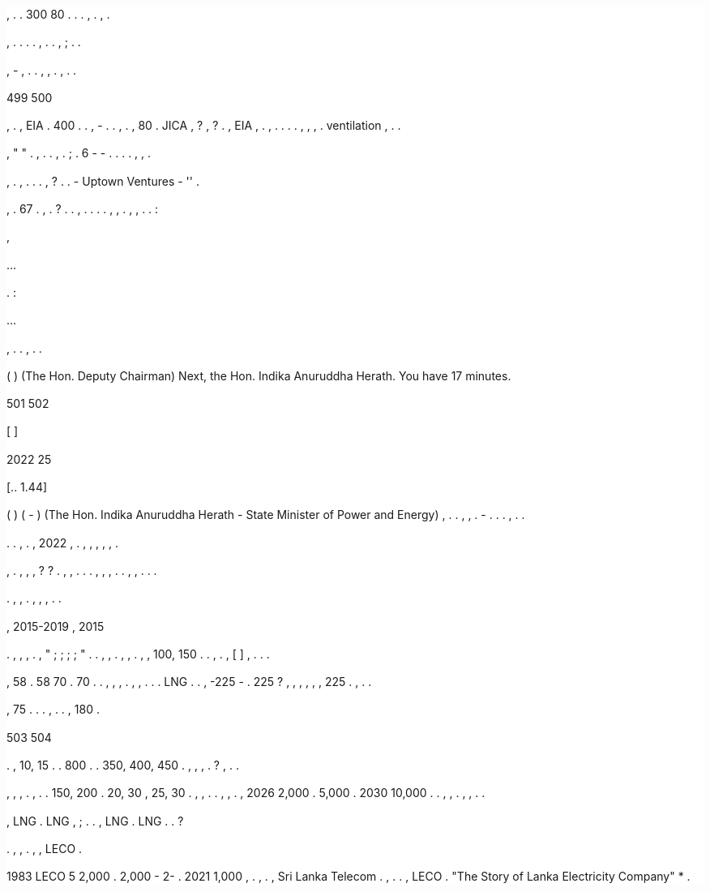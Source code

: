 , . . 300 80 . . . , . , .

, . . . . , . . , ; . .

, - , . . , , . , . .

499 500

, . , EIA . 400 . . , - . . , . , 80 . JICA , ? , ? . , EIA , . , . . . . , , , . ventilation , . .

, " " . , . . , . ; . 6 - - . . . . , , .

, . , . . . , ? . . - Uptown Ventures - '' .

, . 67 . , . ? . . , . . . . , , . , , . . :

,

...

. :

...

, . . , . .

( ) (The Hon. Deputy Chairman) Next, the Hon. Indika Anuruddha Herath. You have 17 minutes.

501 502

[ ]

2022 25

[.. 1.44]

( ) ( - ) (The Hon. Indika Anuruddha Herath - State Minister of Power and Energy) , . . , , . - . . . , . .

. . , . , 2022 , . , , , , , .

, . , , , ? ? . , , . . . , , , . . , , . . .

. , , . , , , . .

, 2015-2019 , 2015

. , , , . , " ; ; ; ; " . . , , . , , . , , 100, 150 . . , . , [ ] , . . .

, 58 . 58 70 . 70 . . , , , . , , . . . LNG . . , -225 - . 225 ? , , , , , , 225 . , . .

, 75 . . . , . . , 180 .

503 504

. , 10, 15 . . 800 . . 350, 400, 450 . , , , . ? , . .

, , , . , . . 150, 200 . 20, 30 , 25, 30 . , , . . , , . , 2026 2,000 . 5,000 . 2030 10,000 . . , , . , , . .

, LNG . LNG , ; . . , LNG . LNG . . ?

. , , . , , LECO .

1983 LECO 5 2,000 . 2,000 - 2- . 2021 1,000 , . , . , Sri Lanka Telecom . , . . , LECO . "The Story of Lanka Electricity Company" * .
